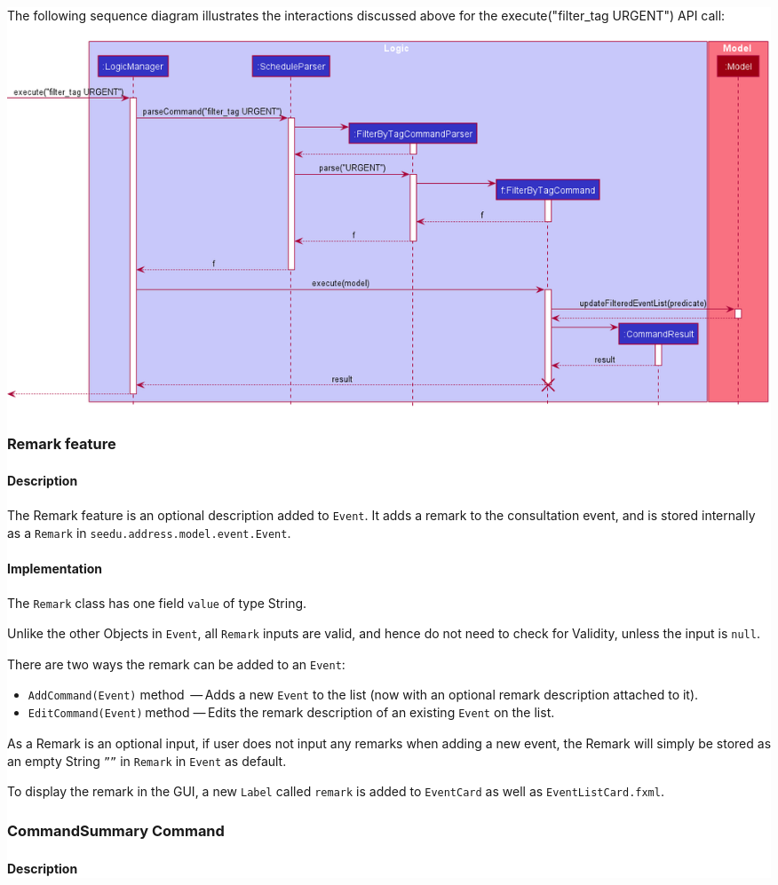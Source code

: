 The following sequence diagram illustrates the interactions discussed above for the execute("filter_tag URGENT") API call:
<p align ="center">
    <img src= "images/FilterByTagSequenceDiagram.png"/>
</p>


### Remark feature
#### Description

The Remark feature is an optional description added to `Event`. It adds a remark to the
consultation event, and is stored internally as a `Remark` in `seedu.address.model.event.Event`.

#### Implementation

The `Remark` class has one field `value` of type String.

Unlike the other Objects in `Event`, all `Remark` inputs are valid, and hence do not need to check for Validity, unless the input is `null`.

There are two ways the remark can be added to an `Event`:
* `AddCommand(Event)` method  — Adds a new `Event` to the list (now with an optional remark description attached to it).
* `EditCommand(Event)` method — Edits the remark description of an existing `Event` on the list.

As a Remark is an optional input, if user does not input any remarks when adding a new event, the Remark will simply be stored as an empty String `””` in `Remark` in `Event` as default.

To display the remark in the GUI, a new `Label` called `remark` is added to `EventCard` as well as `EventListCard.fxml`.

### CommandSummary Command
#### Description
